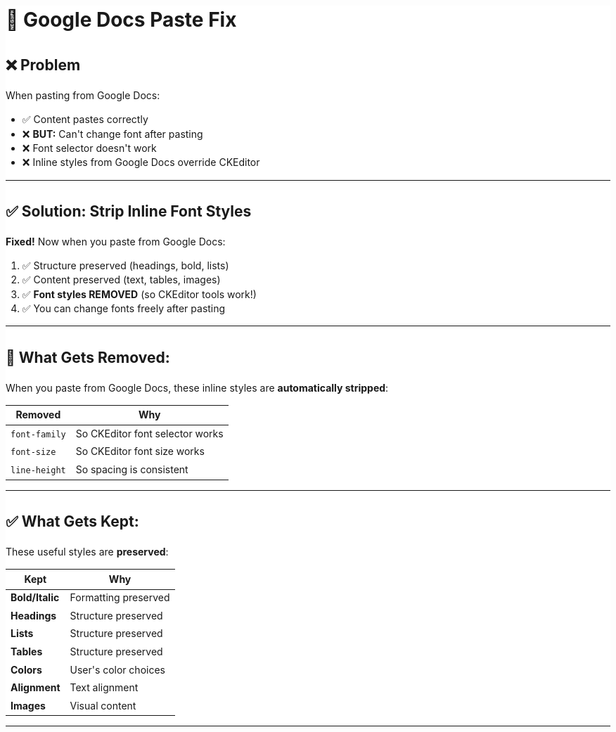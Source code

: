 # 🔧 Google Docs Paste Fix

## ❌ **Problem**

When pasting from Google Docs:
- ✅ Content pastes correctly
- ❌ **BUT:** Can't change font after pasting
- ❌ Font selector doesn't work
- ❌ Inline styles from Google Docs override CKEditor

---

## ✅ **Solution: Strip Inline Font Styles**

**Fixed!** Now when you paste from Google Docs:

1. ✅ Structure preserved (headings, bold, lists)
2. ✅ Content preserved (text, tables, images)
3. ✅ **Font styles REMOVED** (so CKEditor tools work!)
4. ✅ You can change fonts freely after pasting

---

## 🎯 **What Gets Removed:**

When you paste from Google Docs, these inline styles are **automatically stripped**:

| Removed | Why |
|---------|-----|
| `font-family` | So CKEditor font selector works |
| `font-size` | So CKEditor font size works |
| `line-height` | So spacing is consistent |

---

## ✅ **What Gets Kept:**

These useful styles are **preserved**:

| Kept | Why |
|------|-----|
| **Bold/Italic** | Formatting preserved |
| **Headings** | Structure preserved |
| **Lists** | Structure preserved |
| **Tables** | Structure preserved |
| **Colors** | User's color choices |
| **Alignment** | Text alignment |
| **Images** | Visual content |

---